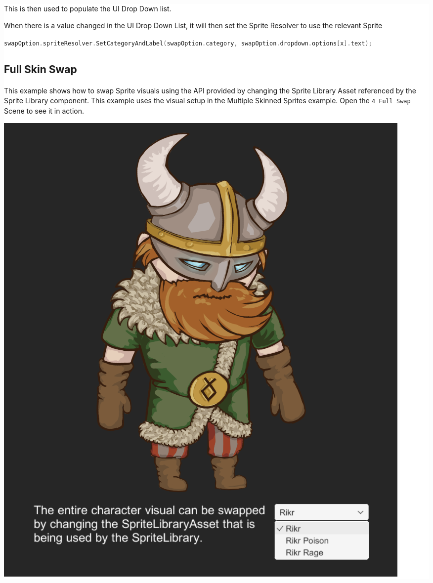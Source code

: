This is then used to populate the UI Drop Down list.

When there is a value changed in the UI Drop Down List, it will then set the Sprite Resolver to use the relevant Sprite

```c++
swapOption.spriteResolver.SetCategoryAndLabel(swapOption.category, swapOption.dropdown.options[x].text);
```



## Full Skin Swap

This example shows how to swap Sprite visuals using the API provided by changing the Sprite Library Asset referenced by the Sprite Library component. This example uses the visual setup in the Multiple Skinned Sprites example. Open the `4 Full Swap` Scene to see it in action.

![](images/2D-animation-samples-fullswap-scene.png)

